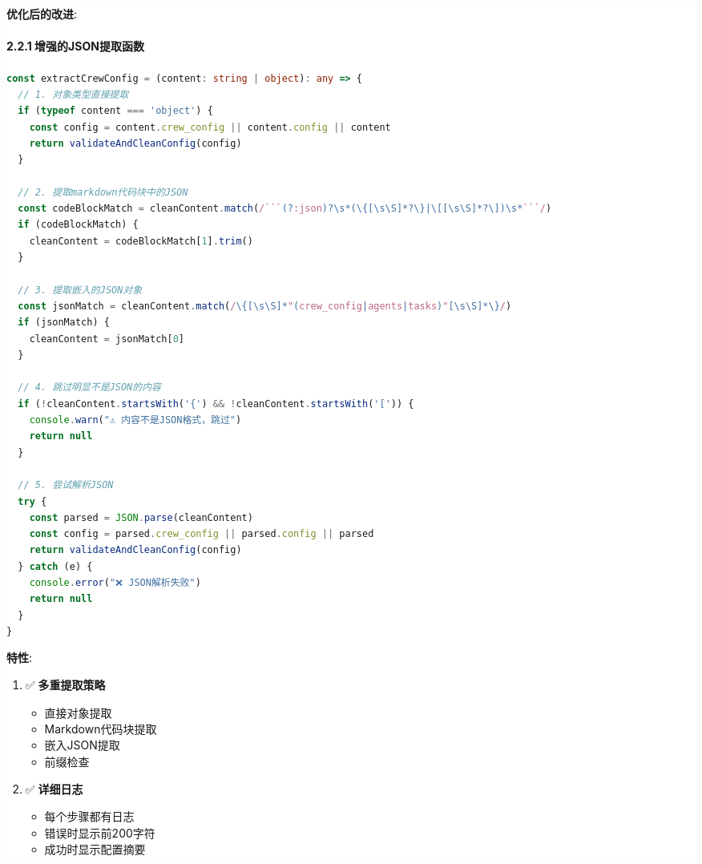 **优化后的改进**:

#### 2.2.1 增强的JSON提取函数

```typescript
const extractCrewConfig = (content: string | object): any => {
  // 1. 对象类型直接提取
  if (typeof content === 'object') {
    const config = content.crew_config || content.config || content
    return validateAndCleanConfig(config)
  }
  
  // 2. 提取markdown代码块中的JSON
  const codeBlockMatch = cleanContent.match(/```(?:json)?\s*(\{[\s\S]*?\}|\[[\s\S]*?\])\s*```/)
  if (codeBlockMatch) {
    cleanContent = codeBlockMatch[1].trim()
  }
  
  // 3. 提取嵌入的JSON对象
  const jsonMatch = cleanContent.match(/\{[\s\S]*"(crew_config|agents|tasks)"[\s\S]*\}/)
  if (jsonMatch) {
    cleanContent = jsonMatch[0]
  }
  
  // 4. 跳过明显不是JSON的内容
  if (!cleanContent.startsWith('{') && !cleanContent.startsWith('[')) {
    console.warn("⚠️ 内容不是JSON格式，跳过")
    return null
  }
  
  // 5. 尝试解析JSON
  try {
    const parsed = JSON.parse(cleanContent)
    const config = parsed.crew_config || parsed.config || parsed
    return validateAndCleanConfig(config)
  } catch (e) {
    console.error("❌ JSON解析失败")
    return null
  }
}
```

**特性**:
1. ✅ **多重提取策略**
   - 直接对象提取
   - Markdown代码块提取
   - 嵌入JSON提取
   - 前缀检查

2. ✅ **详细日志**
   - 每个步骤都有日志
   - 错误时显示前200字符
   - 成功时显示配置摘要
